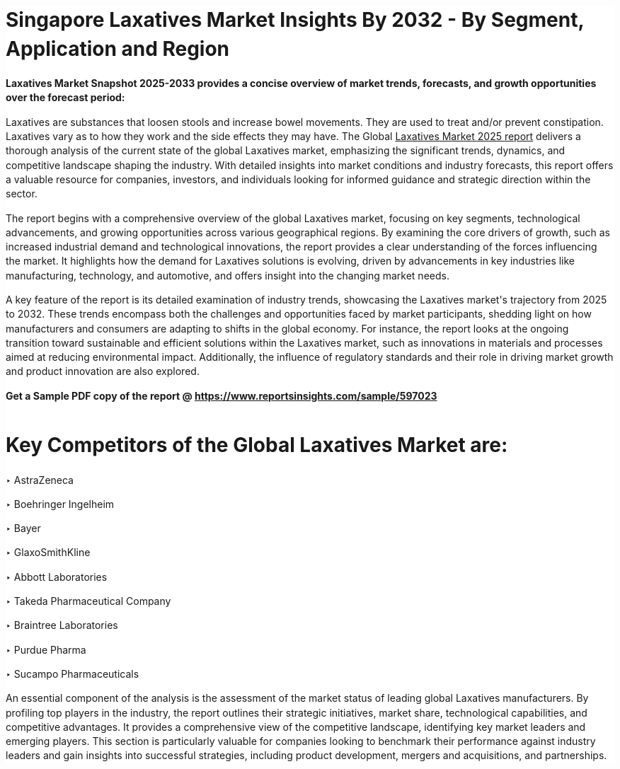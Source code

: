 # Singapore Laxatives Market Insights By 2032 - By Segment, Application and Region

<strong>Laxatives Market Snapshot 2025-2033 provides a concise overview of market trends, forecasts, and growth opportunities over the forecast period:</strong>

Laxatives are substances that loosen stools and increase bowel movements. They are used to treat and/or prevent constipation. Laxatives vary as to how they work and the side effects they may have. The Global <a href=https://www.reportsinsights.com/sample/597023>Laxatives Market 2025 report</a> delivers a thorough analysis of the current state of the global Laxatives market, emphasizing the significant trends, dynamics, and competitive landscape shaping the industry. With detailed insights into market conditions and industry forecasts, this report offers a valuable resource for companies, investors, and individuals looking for informed guidance and strategic direction within the sector.

The report begins with a comprehensive overview of the global Laxatives market, focusing on key segments, technological advancements, and growing opportunities across various geographical regions. By examining the core drivers of growth, such as increased industrial demand and technological innovations, the report provides a clear understanding of the forces influencing the market. It highlights how the demand for Laxatives solutions is evolving, driven by advancements in key industries like manufacturing, technology, and automotive, and offers insight into the changing market needs.

A key feature of the report is its detailed examination of industry trends, showcasing the Laxatives market's trajectory from 2025 to 2032. These trends encompass both the challenges and opportunities faced by market participants, shedding light on how manufacturers and consumers are adapting to shifts in the global economy. For instance, the report looks at the ongoing transition toward sustainable and efficient solutions within the Laxatives market, such as innovations in materials and processes aimed at reducing environmental impact. Additionally, the influence of regulatory standards and their role in driving market growth and product innovation are also explored.

<strong>Get a Sample PDF copy of the report @ <a href=https://www.reportsinsights.com/sample/597023>https://www.reportsinsights.com/sample/597023</a></strong>

# <strong>Key Competitors of the Global Laxatives Market are:</strong>

‣ AstraZeneca

‣ Boehringer Ingelheim

‣ Bayer

‣ GlaxoSmithKline

‣ Abbott Laboratories

‣ Takeda Pharmaceutical Company

‣ Braintree Laboratories

‣ Purdue Pharma

‣ Sucampo Pharmaceuticals

An essential component of the analysis is the assessment of the market status of leading global Laxatives manufacturers. By profiling top players in the industry, the report outlines their strategic initiatives, market share, technological capabilities, and competitive advantages. It provides a comprehensive view of the competitive landscape, identifying key market leaders and emerging players. This section is particularly valuable for companies looking to benchmark their performance against industry leaders and gain insights into successful strategies, including product development, mergers and acquisitions, and partnerships.
